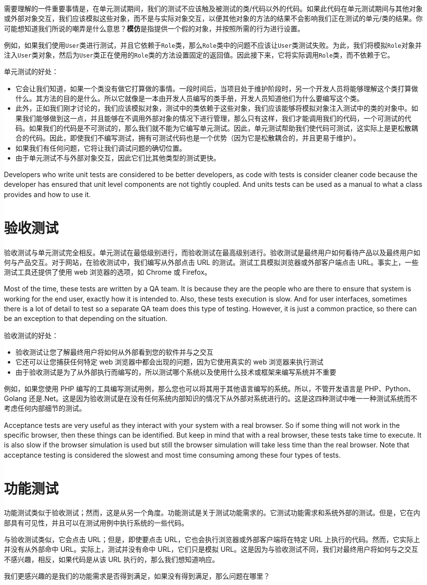 需要理解的一件重要事情是，在单元测试期间，我们的测试不应该触及被测试的类/代码以外的代码。如果此代码在单元测试期间与其他对象或外部对象交互，我们应该模拟这些对象，而不是与实际对象交互，以便其他对象的方法的结果不会影响我们正在测试的单元/类的结果。你可能想知道我们所说的嘲弄是什么意思？**模仿**是指提供一个假的对象，并按照所需的行为进行设置。

例如，如果我们使用`User`类进行测试，并且它依赖于`Role`类，那么`Role`类中的问题不应该让`User`类测试失败。为此，我们将模拟`Role`对象并注入`User`类对象，然后为`User`类正在使用的`Role`类的方法设置固定的返回值。因此接下来，它将实际调用`Role`类，而不依赖于它。

单元测试的好处：

*   它会让我们知道，如果一个类没有做它打算做的事情。一段时间后，当项目处于维护阶段时，另一个开发人员将能够理解这个类打算做什么。其方法的目的是什么。所以它就像是一本由开发人员编写的类手册，开发人员知道他们为什么要编写这个类。
*   此外，正如我们刚才讨论的，我们应该模拟对象，测试中的类依赖于这些对象，我们应该能够将模拟对象注入测试中的类的对象中。如果我们能够做到这一点，并且能够在不调用外部对象的情况下进行管理，那么只有这样，我们才能调用我们的代码，一个可测试的代码。如果我们的代码是不可测试的，那么我们就不能为它编写单元测试。因此，单元测试帮助我们使代码可测试，这实际上是更松散耦合的代码。因此，即使我们不编写测试，拥有可测试代码也是一个优势（因为它是松散耦合的，并且更易于维护）。
*   如果我们有任何问题，它将让我们调试问题的确切位置。
*   由于单元测试不与外部对象交互，因此它们比其他类型的测试更快。

Developers who write unit tests are considered to be better developers, as code with tests is consider cleaner code because the developer has ensured that unit level components are not tightly coupled. And units tests can be used as a manual to what a class provides and how to use it.

# 验收测试

验收测试与单元测试完全相反。单元测试在最低级别进行，而验收测试在最高级别进行。验收测试是最终用户如何看待产品以及最终用户如何与产品交互。对于网站，在验收测试中，我们编写从外部点击 URL 的测试。测试工具模拟浏览器或外部客户端点击 URL。事实上，一些测试工具还提供了使用 web 浏览器的选项，如 Chrome 或 Firefox。

Most of the time, these tests are written by a QA team. It is because they are the people who are there to ensure that system is working for the end user, exactly how it is intended to. Also, these tests execution is slow. And for user interfaces, sometimes there is a lot of detail to test so a separate QA team does this type of testing. However, it is just a common practice, so there can be an exception to that depending on the situation.

验收测试的好处：

*   验收测试让您了解最终用户将如何从外部看到您的软件并与之交互
*   它还可以让您捕获任何特定 web 浏览器中都会出现的问题，因为它使用真实的 web 浏览器来执行测试
*   由于验收测试是为了从外部执行而编写的，所以测试哪个系统以及使用什么技术或框架来编写系统并不重要

例如，如果您使用 PHP 编写的工具编写测试用例，那么您也可以将其用于其他语言编写的系统。所以，不管开发语言是 PHP、Python、Golang 还是.Net。这是因为验收测试是在没有任何系统内部知识的情况下从外部对系统进行的。这是这四种测试中唯一一种测试系统而不考虑任何内部细节的测试。

Acceptance tests are very useful as they interact with your system with a real browser. So if some thing will not work in the specific browser, then these things can be identified. But keep in mind that with a real browser, these tests take time to execute. It is also slow if the browser simulation is used but still the browser simulation will take less time than the real browser. Note that acceptance testing is considered the slowest and most time consuming among these four types of tests.

# 功能测试

功能测试类似于验收测试；然而，这是从另一个角度。功能测试是关于测试功能需求的。它测试功能需求和系统外部的测试。但是，它在内部具有可见性，并且可以在测试用例中执行系统的一些代码。

与验收测试类似，它会点击 URL；但是，即使要点击 URL，它也会执行浏览器或外部客户端将在特定 URL 上执行的代码。然而，它实际上并没有从外部命中 URL。实际上，测试并没有命中 URL，它们只是模拟 URL。这是因为与验收测试不同，我们对最终用户将如何与之交互不感兴趣，相反，如果代码是从该 URL 执行的，那么我们想知道响应。

我们更感兴趣的是我们的功能需求是否得到满足，如果没有得到满足，那么问题在哪里？
